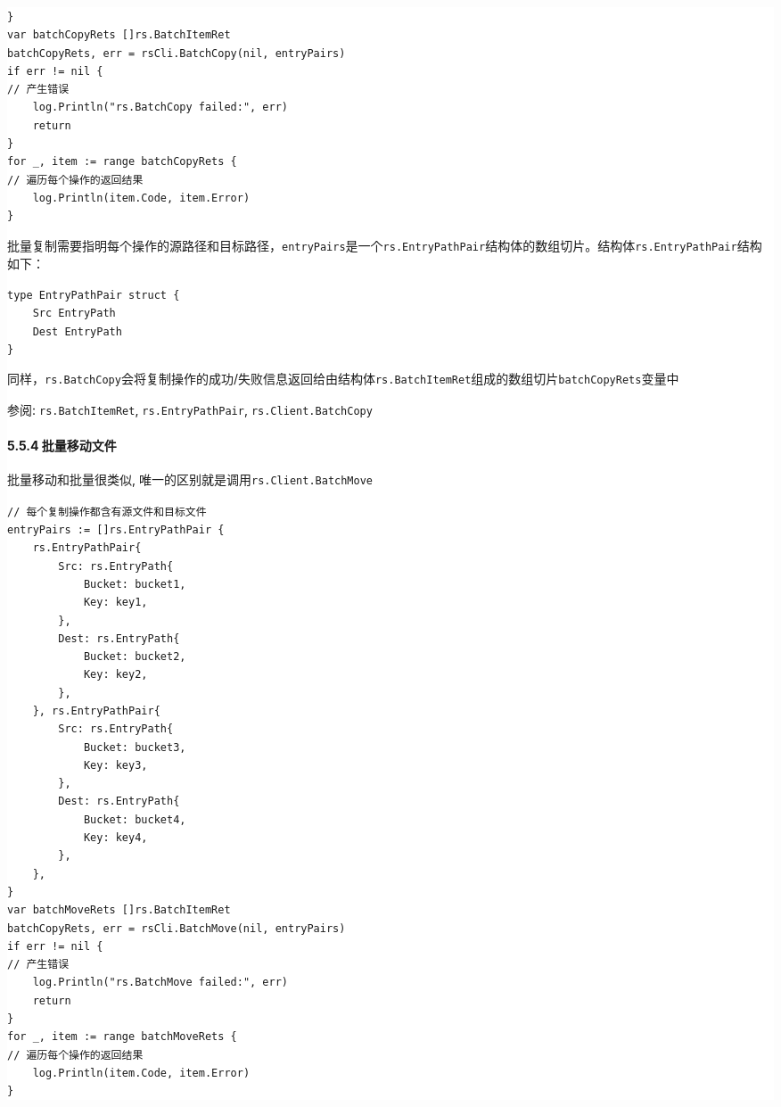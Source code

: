 ```{go}
}
var batchCopyRets []rs.BatchItemRet
batchCopyRets, err = rsCli.BatchCopy(nil, entryPairs)
if err != nil {
// 产生错误
	log.Println("rs.BatchCopy failed:", err)
	return
}
for _, item := range batchCopyRets {
// 遍历每个操作的返回结果
	log.Println(item.Code, item.Error)
}
```

批量复制需要指明每个操作的源路径和目标路径，`entryPairs`是一个`rs.EntryPathPair`结构体的数组切片。结构体`rs.EntryPathPair`结构如下：

```{go}
type EntryPathPair struct {
	Src EntryPath
	Dest EntryPath
}
```

同样，`rs.BatchCopy`会将复制操作的成功/失败信息返回给由结构体`rs.BatchItemRet`组成的数组切片`batchCopyRets`变量中

参阅: `rs.BatchItemRet`, `rs.EntryPathPair`, `rs.Client.BatchCopy`

<a name="rs-batch-move"></a>
#### 5.5.4 批量移动文件
批量移动和批量很类似, 唯一的区别就是调用`rs.Client.BatchMove`

```{go}
// 每个复制操作都含有源文件和目标文件
entryPairs := []rs.EntryPathPair {
	rs.EntryPathPair{
		Src: rs.EntryPath{
			Bucket: bucket1,
			Key: key1,
		},
		Dest: rs.EntryPath{
			Bucket: bucket2,
			Key: key2,
		},
	}, rs.EntryPathPair{
		Src: rs.EntryPath{
			Bucket: bucket3,
			Key: key3,
		},
		Dest: rs.EntryPath{
			Bucket: bucket4,
			Key: key4,
		},
	},
}
var batchMoveRets []rs.BatchItemRet
batchCopyRets, err = rsCli.BatchMove(nil, entryPairs)
if err != nil {
// 产生错误
	log.Println("rs.BatchMove failed:", err)
	return
}
for _, item := range batchMoveRets {
// 遍历每个操作的返回结果
	log.Println(item.Code, item.Error)
}
```